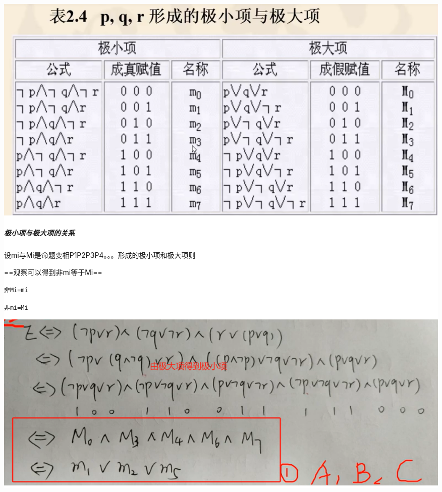 ![image-20231007210443216](%E7%A6%BB%E6%95%A3%E6%95%B0%E5%AD%A6/image-20231007210443216.png)

##### 极小项与极大项的关系

<a name="由极大项得到极小项"></a>

设mi与Mi是命题变相P1P2P3P4。。。形成的极小项和极大项则

==观察可以得到非mi等于Mi==

`非Mi=mi`

`非mi=Mi`

![image-20231008223025042](%E7%A6%BB%E6%95%A3%E6%95%B0%E5%AD%A6/image-20231008223025042.png)
